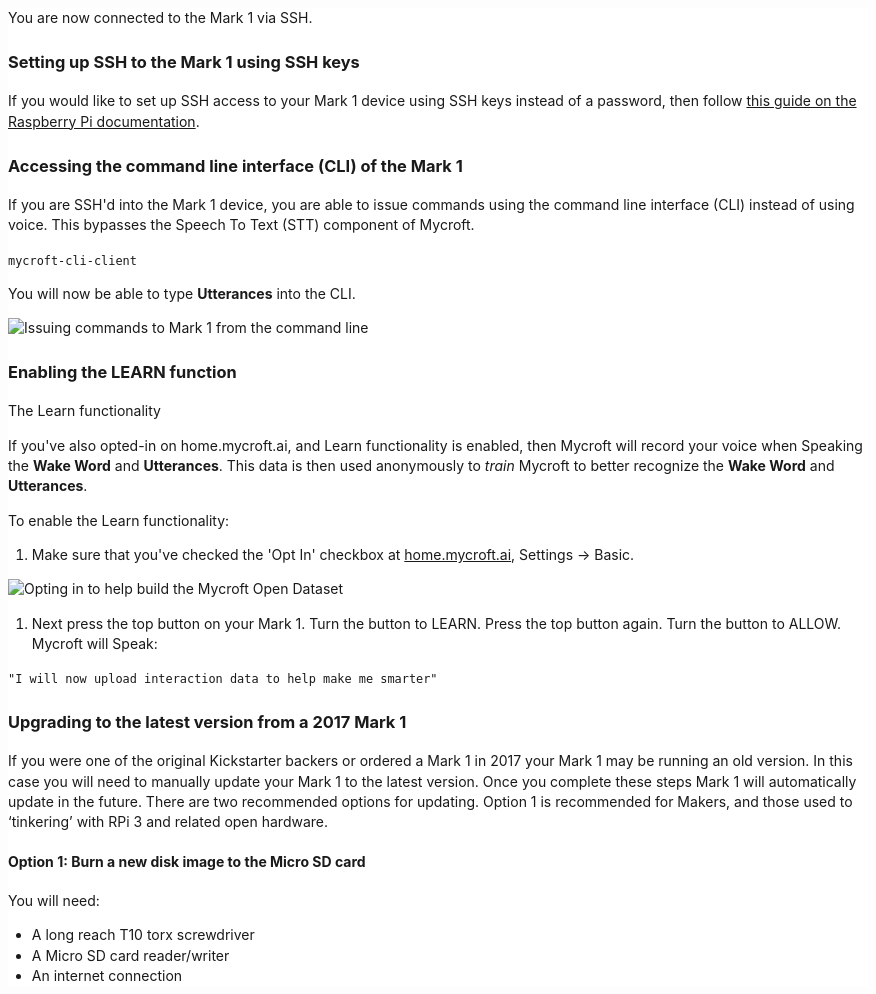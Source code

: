 You are now connected to the Mark 1 via SSH.

### Setting up SSH to the Mark 1 using SSH keys

If you would like to set up SSH access to your Mark 1 device using SSH keys instead of a password, then follow [this guide on the Raspberry Pi documentation](https://www.raspberrypi.org/documentation/remote-access/ssh/passwordless.md).

### Accessing the command line interface \(CLI\) of the Mark 1

If you are SSH'd into the Mark 1 device, you are able to issue commands using the command line interface \(CLI\) instead of using voice. This bypasses the Speech To Text \(STT\) component of Mycroft.

`mycroft-cli-client`

You will now be able to type **Utterances** into the CLI.

![Issuing commands to Mark 1 from the command line](https://mycroft.ai/wp-content/uploads/2017/12/mark1-utterances-from-command-line.png)

### Enabling the LEARN function

The Learn functionality

If you've also opted-in on home.mycroft.ai, and Learn functionality is enabled, then Mycroft will record your voice when Speaking the **Wake Word** and **Utterances**. This data is then used anonymously to _train_ Mycroft to better recognize the **Wake Word** and **Utterances**.

To enable the Learn functionality:

1. Make sure that you've checked the 'Opt In' checkbox at [home.mycroft.ai](https://home.mycroft.ai), Settings -&gt; Basic.

![Opting in to help build the Mycroft Open Dataset](https://mycroft.ai/wp-content/uploads/2017/12/opting-in-open-dataset.png)

1. Next press the top button on your Mark 1. Turn the button to LEARN. Press the top button again. Turn the button to ALLOW. Mycroft will Speak:

`"I will now upload interaction data to help make me smarter"`

### Upgrading to the latest version from a 2017 Mark 1

If you were one of the original Kickstarter backers or ordered a Mark 1 in 2017 your Mark 1 may be running an old version. In this case you will need to manually update your Mark 1 to the latest version. Once you complete these steps Mark 1 will automatically update in the future. There are two recommended options for updating. Option 1 is recommended for Makers, and those used to ‘tinkering’ with RPi 3 and related open hardware.

#### Option 1: Burn a new disk image to the Micro SD card

You will need:

* A long reach T10 torx screwdriver
* A Micro SD card reader/writer
* An internet connection
